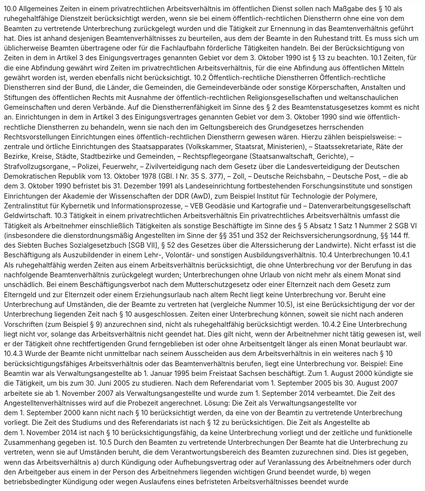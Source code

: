 10.0 Allgemeines Zeiten in einem privatrechtlichen Arbeitsverhältnis im öffentlichen Dienst sollen nach Maßgabe des § 10 als ruhegehaltfähige Dienstzeit berücksichtigt werden, wenn sie bei einem öffentlich-rechtlichen Dienstherrn ohne eine von dem Beamten zu vertretende Unterbrechung zurückgelegt wurden und die Tätigkeit zur Ernennung in das Beamtenverhältnis geführt hat. Dies ist anhand desjenigen Beamtenverhältnisses zu beurteilen, aus dem der Beamte in den Ruhestand tritt. Es muss sich um üblicherweise Beamten übertragene oder für die Fachlaufbahn förderliche Tätigkeiten handeln. Bei der Berücksichtigung von Zeiten in dem in Artikel 3 des Einigungsvertrages genannten Gebiet vor dem 3. Oktober 1990 ist § 13 zu beachten. 10.1 Zeiten, für die eine Abfindung gewährt wird Zeiten im privatrechtlichen Arbeitsverhältnis, für die eine Abfindung aus öffentlichen Mitteln gewährt worden ist, werden ebenfalls nicht berücksichtigt. 10.2 Öffentlich-rechtliche Dienstherren Öffentlich-rechtliche Dienstherren sind der Bund, die Länder, die Gemeinden, die Gemeindeverbände oder sonstige Körperschaften, Anstalten und Stiftungen des öffentlichen Rechts mit Ausnahme der öffentlich-rechtlichen Religionsgesellschaften und weltanschaulichen Gemeinschaften und deren Verbände. Auf die Dienstherrenfähigkeit im Sinne des § 2 des Beamtenstatusgesetzes kommt es nicht an. Einrichtungen in dem in Artikel 3 des Einigungsvertrages genannten Gebiet vor dem 3. Oktober 1990 sind wie öffentlich-rechtliche Dienstherren zu behandeln, wenn sie nach den im Geltungsbereich des Grundgesetzes herrschenden Rechtsvorstellungen Einrichtungen eines öffentlich-rechtlichen Dienstherrn gewesen wären. Hierzu zählen beispielsweise: – zentrale und örtliche Einrichtungen des Staatsapparates (Volkskammer, Staatsrat, Ministerien), – Staatssekretariate, Räte der Bezirke, Kreise, Städte, Stadtbezirke und Gemeinden, – Rechtspflegeorgane (Staatsanwaltschaft, Gerichte), – Strafvollzugsorgane, – Polizei, Feuerwehr, – Zivilverteidigung nach dem Gesetz über die Landesverteidigung der Deutschen Demokratischen Republik vom 13. Oktober 1978 (GBl. I Nr. 35 S. 377), – Zoll, – Deutsche Reichsbahn, – Deutsche Post, – die ab dem 3. Oktober 1990 befristet bis 31. Dezember 1991 als Landeseinrichtung fortbestehenden Forschungsinstitute und sonstigen Einrichtungen der Akademie der Wissenschaften der DDR (AwD), zum Beispiel Institut für Technologie der Polymere, Zentralinstitut für Kybernetik und Informationsprozesse, – VEB Geodäsie und Kartografie und – Datenverarbeitungsgesellschaft Geldwirtschaft. 10.3 Tätigkeit in einem privatrechtlichen Arbeitsverhältnis Ein privatrechtliches Arbeitsverhältnis umfasst die Tätigkeit als Arbeitnehmer einschließlich Tätigkeiten als sonstige Beschäftigte im Sinne des § 5 Absatz 1 Satz 1 Nummer 2 SGB VI (insbesondere die dienstordnungsmäßig Angestellten im Sinne der §§ 351 und 352 der Reichsversicherungsordnung, §§ 144 ff. des Siebten Buches Sozialgesetzbuch [SGB VII], § 52 des Gesetzes über die Alterssicherung der Landwirte). Nicht erfasst ist die Beschäftigung als Auszubildender in einem Lehr-, Volontär- und sonstigen Ausbildungsverhältnis. 10.4 Unterbrechungen 10.4.1 Als ruhegehaltfähig werden Zeiten aus einem Arbeitsverhältnis berücksichtigt, die ohne Unterbrechung vor der Berufung in das nachfolgende Beamtenverhältnis zurückgelegt wurden; Unterbrechungen ohne Urlaub von nicht mehr als einem Monat sind unschädlich. Bei einem Beschäftigungsverbot nach dem Mutterschutzgesetz oder einer Elternzeit nach dem Gesetz zum Elterngeld und zur Elternzeit oder einem Erziehungsurlaub nach altem Recht liegt keine Unterbrechung vor. Beruht eine Unterbrechung auf Umständen, die der Beamte zu vertreten hat (vergleiche Nummer 10.5), ist eine Berücksichtigung der vor der Unterbrechung liegenden Zeit nach § 10 ausgeschlossen. Zeiten einer Unterbrechung können, soweit sie nicht nach anderen Vorschriften (zum Beispiel § 9) anzurechnen sind, nicht als ruhegehaltfähig berücksichtigt werden. 10.4.2 Eine Unterbrechung liegt nicht vor, solange das Arbeitsverhältnis nicht geendet hat. Dies gilt nicht, wenn der Arbeitnehmer nicht tätig gewesen ist, weil er der Tätigkeit ohne rechtfertigenden Grund ferngeblieben ist oder ohne Arbeitsentgelt länger als einen Monat beurlaubt war. 10.4.3 Wurde der Beamte nicht unmittelbar nach seinem Ausscheiden aus dem Arbeitsverhältnis in ein weiteres nach § 10 berücksichtigungsfähiges Arbeitsverhältnis oder das Beamtenverhältnis berufen, liegt eine Unterbrechung vor.  Beispiel: Eine Beamtin war als Verwaltungsangestellte ab 1. Januar 1995 beim Freistaat Sachsen beschäftigt. Zum 1. August 2000 kündigte sie die Tätigkeit, um bis zum 30. Juni 2005 zu studieren. Nach dem Referendariat vom 1. September 2005 bis 30. August 2007 arbeitete sie ab 1. November 2007 als Verwaltungsangestellte und wurde zum 1. September 2014 verbeamtet. Die Zeit des Angestelltenverhältnisses wird auf die Probezeit angerechnet.  Lösung: Die Zeit als Verwaltungsangestellte vor dem 1. September 2000 kann nicht nach § 10 berücksichtigt werden, da eine von der Beamtin zu vertretende Unterbrechung vorliegt. Die Zeit des Studiums und des Referendariats ist nach § 12 zu berücksichtigen. Die Zeit als Angestellte ab dem 1. November 2014 ist nach § 10 berücksichtigungsfähig, da keine Unterbrechung vorliegt und der zeitliche und funktionelle Zusammenhang gegeben ist. 10.5 Durch den Beamten zu vertretende Unterbrechungen Der Beamte hat die Unterbrechung zu vertreten, wenn sie auf Umständen beruht, die dem Verantwortungsbereich des Beamten zuzurechnen sind. Dies ist gegeben, wenn das Arbeitsverhältnis a) durch Kündigung oder Aufhebungsvertrag oder auf Veranlassung des Arbeitnehmers oder durch den Arbeitgeber aus einem in der Person des Arbeitnehmers liegenden wichtigen Grund beendet wurde, b) wegen betriebsbedingter Kündigung oder wegen Auslaufens eines befristeten Arbeitsverhältnisses beendet wurde